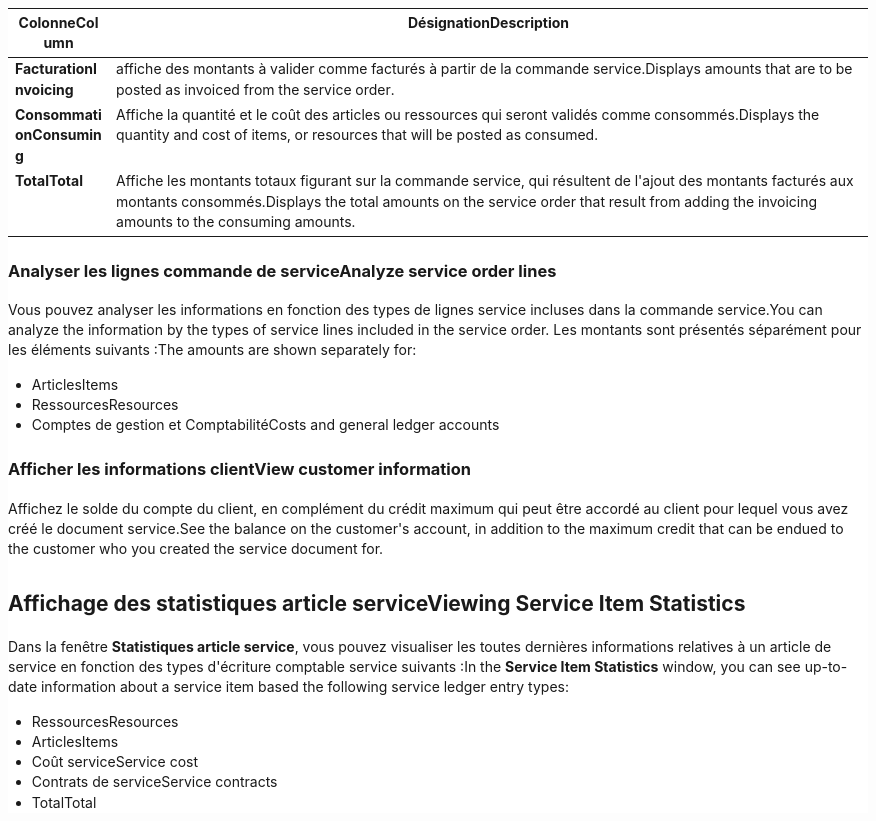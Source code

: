 |<span data-ttu-id="81b64-123">Colonne</span><span class="sxs-lookup"><span data-stu-id="81b64-123">Column</span></span> | <span data-ttu-id="81b64-124">Désignation</span><span class="sxs-lookup"><span data-stu-id="81b64-124">Description</span></span>|  
|------------|---------------------------------------|  
|<span data-ttu-id="81b64-125">**Facturation**</span><span class="sxs-lookup"><span data-stu-id="81b64-125">**Invoicing**</span></span>|<span data-ttu-id="81b64-126">affiche des montants à valider comme facturés à partir de la commande service.</span><span class="sxs-lookup"><span data-stu-id="81b64-126">Displays amounts that are to be posted as invoiced from the service order.</span></span>|  
|<span data-ttu-id="81b64-127">**Consommation**</span><span class="sxs-lookup"><span data-stu-id="81b64-127">**Consuming**</span></span>|<span data-ttu-id="81b64-128">Affiche la quantité et le coût des articles ou ressources qui seront validés comme consommés.</span><span class="sxs-lookup"><span data-stu-id="81b64-128">Displays the quantity and cost of items, or resources that will be posted as consumed.</span></span>|  
|<span data-ttu-id="81b64-129">**Total**</span><span class="sxs-lookup"><span data-stu-id="81b64-129">**Total**</span></span>|<span data-ttu-id="81b64-130">Affiche les montants totaux figurant sur la commande service, qui résultent de l'ajout des montants facturés aux montants consommés.</span><span class="sxs-lookup"><span data-stu-id="81b64-130">Displays the total amounts on the service order that result from adding the invoicing amounts to the consuming amounts.</span></span>|  
  
### <a name="analyze-service-order-lines"></a><span data-ttu-id="81b64-131">Analyser les lignes commande de service</span><span class="sxs-lookup"><span data-stu-id="81b64-131">Analyze service order lines</span></span>  
<span data-ttu-id="81b64-132">Vous pouvez analyser les informations en fonction des types de lignes service incluses dans la commande service.</span><span class="sxs-lookup"><span data-stu-id="81b64-132">You can analyze the information by the types of service lines included in the service order.</span></span> <span data-ttu-id="81b64-133">Les montants sont présentés séparément pour les éléments suivants :</span><span class="sxs-lookup"><span data-stu-id="81b64-133">The amounts are shown separately for:</span></span>  
  
* <span data-ttu-id="81b64-134">Articles</span><span class="sxs-lookup"><span data-stu-id="81b64-134">Items</span></span>  
* <span data-ttu-id="81b64-135">Ressources</span><span class="sxs-lookup"><span data-stu-id="81b64-135">Resources</span></span>  
* <span data-ttu-id="81b64-136">Comptes de gestion et Comptabilité</span><span class="sxs-lookup"><span data-stu-id="81b64-136">Costs and general ledger accounts</span></span>  
  
### <a name="view-customer-information"></a><span data-ttu-id="81b64-137">Afficher les informations client</span><span class="sxs-lookup"><span data-stu-id="81b64-137">View customer information</span></span>  
<span data-ttu-id="81b64-138">Affichez le solde du compte du client, en complément du crédit maximum qui peut être accordé au client pour lequel vous avez créé le document service.</span><span class="sxs-lookup"><span data-stu-id="81b64-138">See the balance on the customer's account, in addition to the maximum credit that can be endued to the customer who you created the service document for.</span></span> 

## <a name="viewing-service-item-statistics"></a><span data-ttu-id="81b64-139">Affichage des statistiques article service</span><span class="sxs-lookup"><span data-stu-id="81b64-139">Viewing Service Item Statistics</span></span>
<span data-ttu-id="81b64-140">Dans la fenêtre **Statistiques article service**, vous pouvez visualiser les toutes dernières informations relatives à un article de service en fonction des types d'écriture comptable service suivants :</span><span class="sxs-lookup"><span data-stu-id="81b64-140">In the **Service Item Statistics** window, you can see up-to-date information about a service item based the following service ledger entry types:</span></span>  
  
* <span data-ttu-id="81b64-141">Ressources</span><span class="sxs-lookup"><span data-stu-id="81b64-141">Resources</span></span>  
* <span data-ttu-id="81b64-142">Articles</span><span class="sxs-lookup"><span data-stu-id="81b64-142">Items</span></span>  
* <span data-ttu-id="81b64-143">Coût service</span><span class="sxs-lookup"><span data-stu-id="81b64-143">Service cost</span></span>  
* <span data-ttu-id="81b64-144">Contrats de service</span><span class="sxs-lookup"><span data-stu-id="81b64-144">Service contracts</span></span>  
* <span data-ttu-id="81b64-145">Total</span><span class="sxs-lookup"><span data-stu-id="81b64-145">Total</span></span>  
  